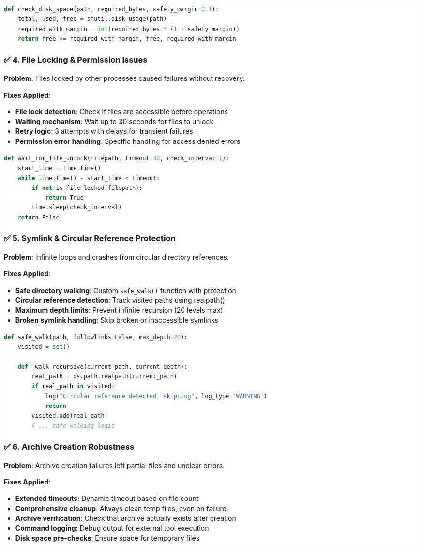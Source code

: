 ```python
def check_disk_space(path, required_bytes, safety_margin=0.1):
    total, used, free = shutil.disk_usage(path)
    required_with_margin = int(required_bytes * (1 + safety_margin))
    return free >= required_with_margin, free, required_with_margin
```

### ✅ **4. File Locking & Permission Issues**
**Problem**: Files locked by other processes caused failures without recovery.

**Fixes Applied**:
- **File lock detection**: Check if files are accessible before operations
- **Waiting mechanism**: Wait up to 30 seconds for files to unlock
- **Retry logic**: 3 attempts with delays for transient failures
- **Permission error handling**: Specific handling for access denied errors

```python
def wait_for_file_unlock(filepath, timeout=30, check_interval=1):
    start_time = time.time()
    while time.time() - start_time < timeout:
        if not is_file_locked(filepath):
            return True
        time.sleep(check_interval)
    return False
```

### ✅ **5. Symlink & Circular Reference Protection**
**Problem**: Infinite loops and crashes from circular directory references.

**Fixes Applied**:
- **Safe directory walking**: Custom `safe_walk()` function with protection
- **Circular reference detection**: Track visited paths using realpath()
- **Maximum depth limits**: Prevent infinite recursion (20 levels max)
- **Broken symlink handling**: Skip broken or inaccessible symlinks

```python
def safe_walk(path, followlinks=False, max_depth=20):
    visited = set()
    
    def _walk_recursive(current_path, current_depth):
        real_path = os.path.realpath(current_path)
        if real_path in visited:
            log("Circular reference detected, skipping", log_type='WARNING')
            return
        visited.add(real_path)
        # ... safe walking logic
```

### ✅ **6. Archive Creation Robustness**
**Problem**: Archive creation failures left partial files and unclear errors.

**Fixes Applied**:
- **Extended timeouts**: Dynamic timeout based on file count
- **Comprehensive cleanup**: Always clean temp files, even on failure
- **Archive verification**: Check that archive actually exists after creation
- **Command logging**: Debug output for external tool execution
- **Disk space pre-checks**: Ensure space for temporary files
